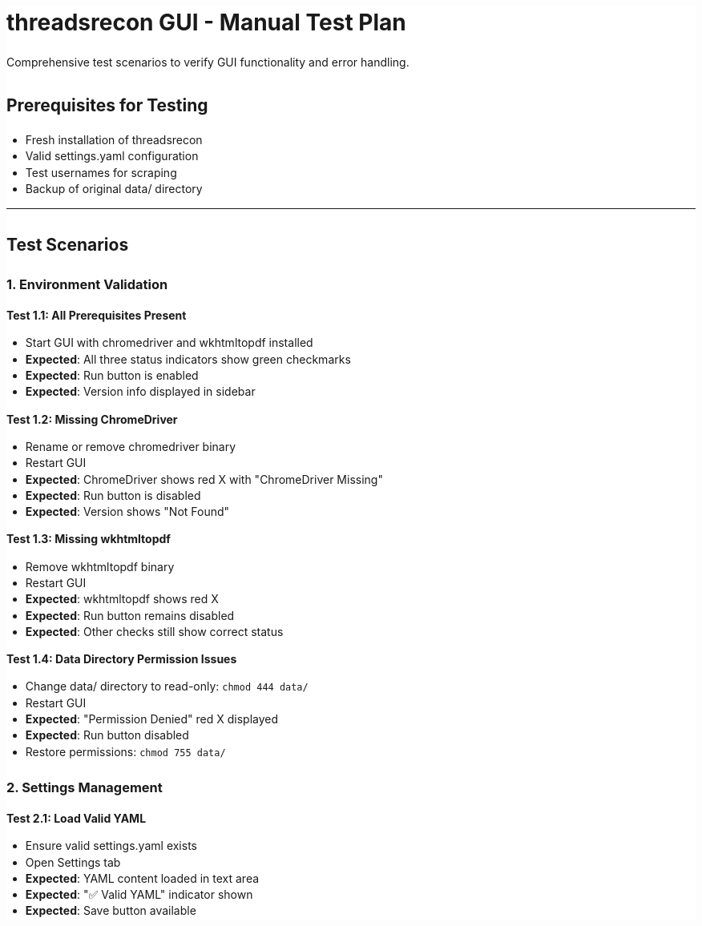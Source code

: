 # threadsrecon GUI - Manual Test Plan

Comprehensive test scenarios to verify GUI functionality and error handling.

## Prerequisites for Testing
- Fresh installation of threadsrecon
- Valid settings.yaml configuration
- Test usernames for scraping
- Backup of original data/ directory

---

## Test Scenarios

### 1. Environment Validation

**Test 1.1: All Prerequisites Present**
- Start GUI with chromedriver and wkhtmltopdf installed
- **Expected**: All three status indicators show green checkmarks
- **Expected**: Run button is enabled
- **Expected**: Version info displayed in sidebar

**Test 1.2: Missing ChromeDriver**
- Rename or remove chromedriver binary
- Restart GUI
- **Expected**: ChromeDriver shows red X with "ChromeDriver Missing"
- **Expected**: Run button is disabled
- **Expected**: Version shows "Not Found"

**Test 1.3: Missing wkhtmltopdf**
- Remove wkhtmltopdf binary
- Restart GUI
- **Expected**: wkhtmltopdf shows red X
- **Expected**: Run button remains disabled
- **Expected**: Other checks still show correct status

**Test 1.4: Data Directory Permission Issues**
- Change data/ directory to read-only: `chmod 444 data/`
- Restart GUI
- **Expected**: "Permission Denied" red X displayed
- **Expected**: Run button disabled
- Restore permissions: `chmod 755 data/`

### 2. Settings Management

**Test 2.1: Load Valid YAML**
- Ensure valid settings.yaml exists
- Open Settings tab
- **Expected**: YAML content loaded in text area
- **Expected**: "✅ Valid YAML" indicator shown
- **Expected**: Save button available
